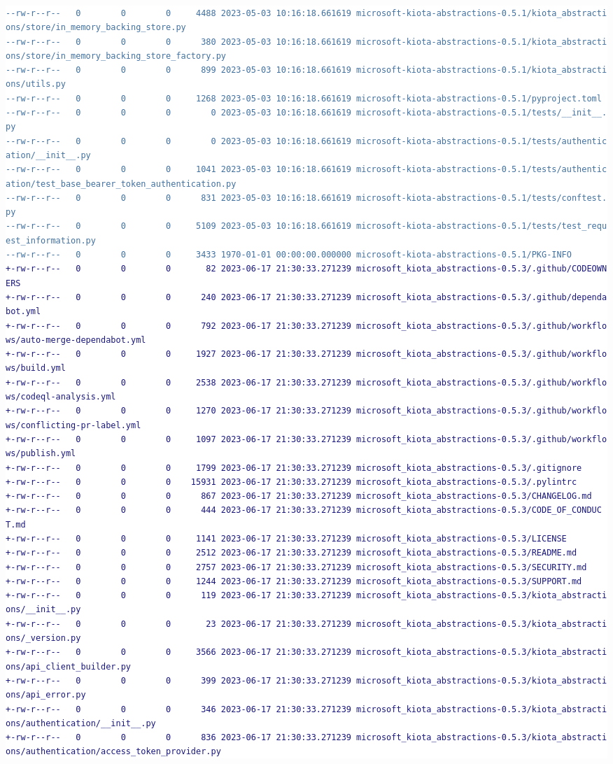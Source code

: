 ```diff
--rw-r--r--   0        0        0     4488 2023-05-03 10:16:18.661619 microsoft-kiota-abstractions-0.5.1/kiota_abstractions/store/in_memory_backing_store.py
--rw-r--r--   0        0        0      380 2023-05-03 10:16:18.661619 microsoft-kiota-abstractions-0.5.1/kiota_abstractions/store/in_memory_backing_store_factory.py
--rw-r--r--   0        0        0      899 2023-05-03 10:16:18.661619 microsoft-kiota-abstractions-0.5.1/kiota_abstractions/utils.py
--rw-r--r--   0        0        0     1268 2023-05-03 10:16:18.661619 microsoft-kiota-abstractions-0.5.1/pyproject.toml
--rw-r--r--   0        0        0        0 2023-05-03 10:16:18.661619 microsoft-kiota-abstractions-0.5.1/tests/__init__.py
--rw-r--r--   0        0        0        0 2023-05-03 10:16:18.661619 microsoft-kiota-abstractions-0.5.1/tests/authentication/__init__.py
--rw-r--r--   0        0        0     1041 2023-05-03 10:16:18.661619 microsoft-kiota-abstractions-0.5.1/tests/authentication/test_base_bearer_token_authentication.py
--rw-r--r--   0        0        0      831 2023-05-03 10:16:18.661619 microsoft-kiota-abstractions-0.5.1/tests/conftest.py
--rw-r--r--   0        0        0     5109 2023-05-03 10:16:18.661619 microsoft-kiota-abstractions-0.5.1/tests/test_request_information.py
--rw-r--r--   0        0        0     3433 1970-01-01 00:00:00.000000 microsoft-kiota-abstractions-0.5.1/PKG-INFO
+-rw-r--r--   0        0        0       82 2023-06-17 21:30:33.271239 microsoft_kiota_abstractions-0.5.3/.github/CODEOWNERS
+-rw-r--r--   0        0        0      240 2023-06-17 21:30:33.271239 microsoft_kiota_abstractions-0.5.3/.github/dependabot.yml
+-rw-r--r--   0        0        0      792 2023-06-17 21:30:33.271239 microsoft_kiota_abstractions-0.5.3/.github/workflows/auto-merge-dependabot.yml
+-rw-r--r--   0        0        0     1927 2023-06-17 21:30:33.271239 microsoft_kiota_abstractions-0.5.3/.github/workflows/build.yml
+-rw-r--r--   0        0        0     2538 2023-06-17 21:30:33.271239 microsoft_kiota_abstractions-0.5.3/.github/workflows/codeql-analysis.yml
+-rw-r--r--   0        0        0     1270 2023-06-17 21:30:33.271239 microsoft_kiota_abstractions-0.5.3/.github/workflows/conflicting-pr-label.yml
+-rw-r--r--   0        0        0     1097 2023-06-17 21:30:33.271239 microsoft_kiota_abstractions-0.5.3/.github/workflows/publish.yml
+-rw-r--r--   0        0        0     1799 2023-06-17 21:30:33.271239 microsoft_kiota_abstractions-0.5.3/.gitignore
+-rw-r--r--   0        0        0    15931 2023-06-17 21:30:33.271239 microsoft_kiota_abstractions-0.5.3/.pylintrc
+-rw-r--r--   0        0        0      867 2023-06-17 21:30:33.271239 microsoft_kiota_abstractions-0.5.3/CHANGELOG.md
+-rw-r--r--   0        0        0      444 2023-06-17 21:30:33.271239 microsoft_kiota_abstractions-0.5.3/CODE_OF_CONDUCT.md
+-rw-r--r--   0        0        0     1141 2023-06-17 21:30:33.271239 microsoft_kiota_abstractions-0.5.3/LICENSE
+-rw-r--r--   0        0        0     2512 2023-06-17 21:30:33.271239 microsoft_kiota_abstractions-0.5.3/README.md
+-rw-r--r--   0        0        0     2757 2023-06-17 21:30:33.271239 microsoft_kiota_abstractions-0.5.3/SECURITY.md
+-rw-r--r--   0        0        0     1244 2023-06-17 21:30:33.271239 microsoft_kiota_abstractions-0.5.3/SUPPORT.md
+-rw-r--r--   0        0        0      119 2023-06-17 21:30:33.271239 microsoft_kiota_abstractions-0.5.3/kiota_abstractions/__init__.py
+-rw-r--r--   0        0        0       23 2023-06-17 21:30:33.271239 microsoft_kiota_abstractions-0.5.3/kiota_abstractions/_version.py
+-rw-r--r--   0        0        0     3566 2023-06-17 21:30:33.271239 microsoft_kiota_abstractions-0.5.3/kiota_abstractions/api_client_builder.py
+-rw-r--r--   0        0        0      399 2023-06-17 21:30:33.271239 microsoft_kiota_abstractions-0.5.3/kiota_abstractions/api_error.py
+-rw-r--r--   0        0        0      346 2023-06-17 21:30:33.271239 microsoft_kiota_abstractions-0.5.3/kiota_abstractions/authentication/__init__.py
+-rw-r--r--   0        0        0      836 2023-06-17 21:30:33.271239 microsoft_kiota_abstractions-0.5.3/kiota_abstractions/authentication/access_token_provider.py
```
